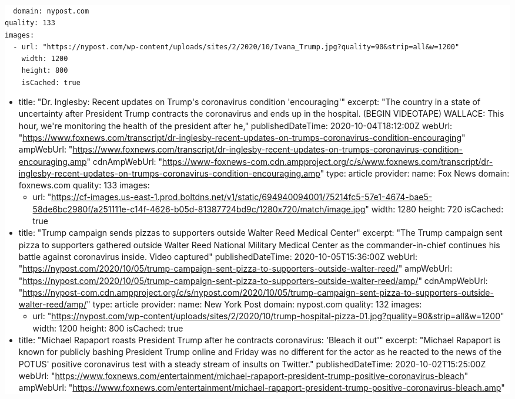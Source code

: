       domain: nypost.com
    quality: 133
    images:
      - url: "https://nypost.com/wp-content/uploads/sites/2/2020/10/Ivana_Trump.jpg?quality=90&strip=all&w=1200"
        width: 1200
        height: 800
        isCached: true
  - title: "Dr. Inglesby: Recent updates on Trump's coronavirus condition 'encouraging'"
    excerpt: "The country in a state of uncertainty after President Trump contracts the coronavirus and ends up in the hospital. (BEGIN VIDEOTAPE) WALLACE: This hour, we're monitoring the health of the president after he,"
    publishedDateTime: 2020-10-04T18:12:00Z
    webUrl: "https://www.foxnews.com/transcript/dr-inglesby-recent-updates-on-trumps-coronavirus-condition-encouraging"
    ampWebUrl: "https://www.foxnews.com/transcript/dr-inglesby-recent-updates-on-trumps-coronavirus-condition-encouraging.amp"
    cdnAmpWebUrl: "https://www-foxnews-com.cdn.ampproject.org/c/s/www.foxnews.com/transcript/dr-inglesby-recent-updates-on-trumps-coronavirus-condition-encouraging.amp"
    type: article
    provider:
      name: Fox News
      domain: foxnews.com
    quality: 133
    images:
      - url: "https://cf-images.us-east-1.prod.boltdns.net/v1/static/694940094001/75214fc5-57e1-4674-bae5-58de6bc2980f/a251111e-c14f-4626-b05d-81387724bd9c/1280x720/match/image.jpg"
        width: 1280
        height: 720
        isCached: true
  - title: "Trump campaign sends pizzas to supporters outside Walter Reed Medical Center"
    excerpt: "The Trump campaign sent pizza to supporters gathered outside Walter Reed National Military Medical Center as the commander-in-chief continues his battle against coronavirus inside. Video captured"
    publishedDateTime: 2020-10-05T15:36:00Z
    webUrl: "https://nypost.com/2020/10/05/trump-campaign-sent-pizza-to-supporters-outside-walter-reed/"
    ampWebUrl: "https://nypost.com/2020/10/05/trump-campaign-sent-pizza-to-supporters-outside-walter-reed/amp/"
    cdnAmpWebUrl: "https://nypost-com.cdn.ampproject.org/c/s/nypost.com/2020/10/05/trump-campaign-sent-pizza-to-supporters-outside-walter-reed/amp/"
    type: article
    provider:
      name: New York Post
      domain: nypost.com
    quality: 132
    images:
      - url: "https://nypost.com/wp-content/uploads/sites/2/2020/10/trump-hospital-pizza-01.jpg?quality=90&strip=all&w=1200"
        width: 1200
        height: 800
        isCached: true
  - title: "Michael Rapaport roasts President Trump after he contracts coronavirus: 'Bleach it out'"
    excerpt: "Michael Rapaport is known for publicly bashing President Trump online and Friday was no different for the actor as he reacted to the news of the POTUS' positive coronavirus test with a steady stream of insults on Twitter."
    publishedDateTime: 2020-10-02T15:25:00Z
    webUrl: "https://www.foxnews.com/entertainment/michael-rapaport-president-trump-positive-coronavirus-bleach"
    ampWebUrl: "https://www.foxnews.com/entertainment/michael-rapaport-president-trump-positive-coronavirus-bleach.amp"
